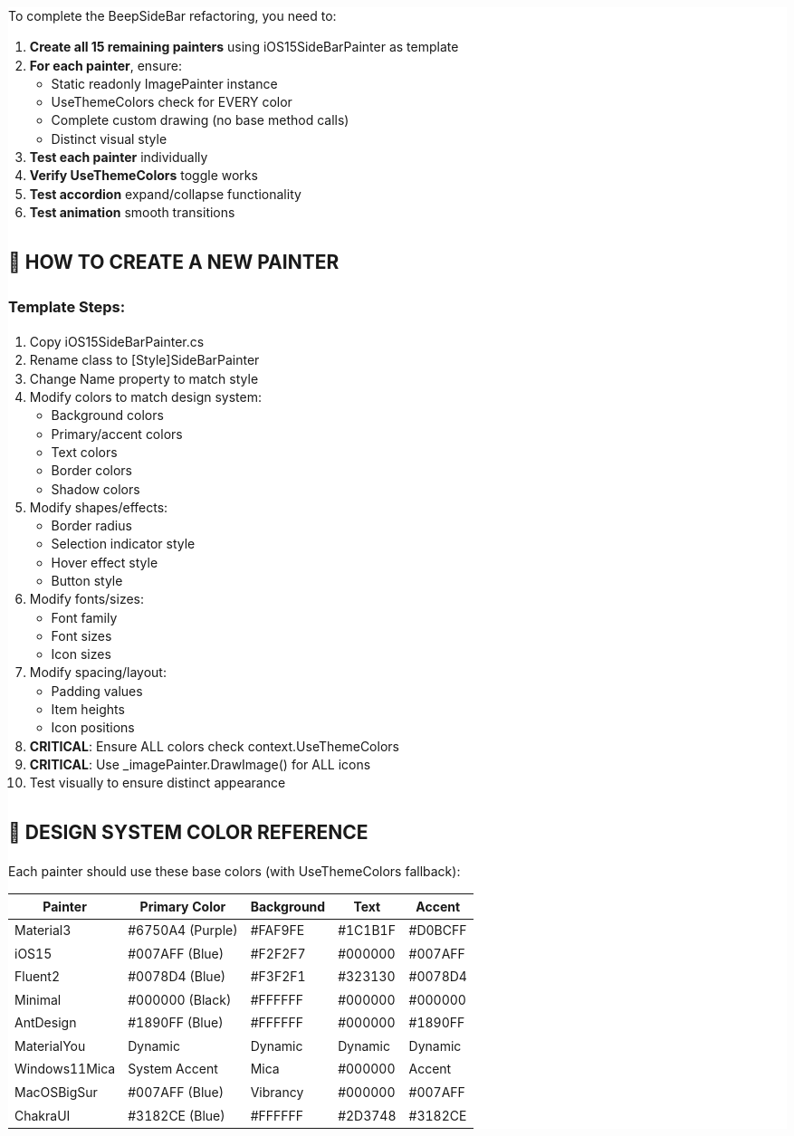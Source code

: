 To complete the BeepSideBar refactoring, you need to:

1. **Create all 15 remaining painters** using iOS15SideBarPainter as template
2. **For each painter**, ensure:
   - Static readonly ImagePainter instance
   - UseThemeColors check for EVERY color
   - Complete custom drawing (no base method calls)
   - Distinct visual style
3. **Test each painter** individually
4. **Verify UseThemeColors** toggle works
5. **Test accordion** expand/collapse functionality
6. **Test animation** smooth transitions

## 📝 HOW TO CREATE A NEW PAINTER

### Template Steps:
1. Copy iOS15SideBarPainter.cs
2. Rename class to [Style]SideBarPainter
3. Change Name property to match style
4. Modify colors to match design system:
   - Background colors
   - Primary/accent colors
   - Text colors
   - Border colors
   - Shadow colors
5. Modify shapes/effects:
   - Border radius
   - Selection indicator style
   - Hover effect style
   - Button style
6. Modify fonts/sizes:
   - Font family
   - Font sizes
   - Icon sizes
7. Modify spacing/layout:
   - Padding values
   - Item heights
   - Icon positions
8. **CRITICAL**: Ensure ALL colors check context.UseThemeColors
9. **CRITICAL**: Use _imagePainter.DrawImage() for ALL icons
10. Test visually to ensure distinct appearance

## 🎨 DESIGN SYSTEM COLOR REFERENCE

Each painter should use these base colors (with UseThemeColors fallback):

| Painter | Primary Color | Background | Text | Accent |
|---------|--------------|------------|------|---------|
| Material3 | #6750A4 (Purple) | #FAF9FE | #1C1B1F | #D0BCFF |
| iOS15 | #007AFF (Blue) | #F2F2F7 | #000000 | #007AFF |
| Fluent2 | #0078D4 (Blue) | #F3F2F1 | #323130 | #0078D4 |
| Minimal | #000000 (Black) | #FFFFFF | #000000 | #000000 |
| AntDesign | #1890FF (Blue) | #FFFFFF | #000000 | #1890FF |
| MaterialYou | Dynamic | Dynamic | Dynamic | Dynamic |
| Windows11Mica | System Accent | Mica | #000000 | Accent |
| MacOSBigSur | #007AFF (Blue) | Vibrancy | #000000 | #007AFF |
| ChakraUI | #3182CE (Blue) | #FFFFFF | #2D3748 | #3182CE |